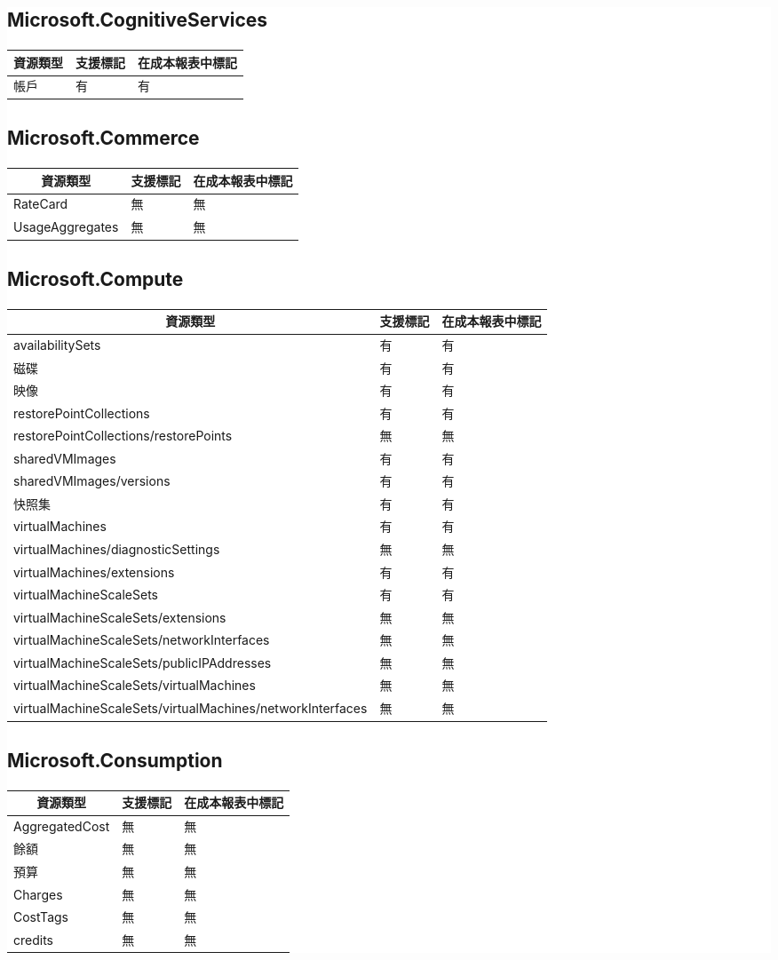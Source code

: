 ## <a name="microsoftcognitiveservices"></a>Microsoft.CognitiveServices
| 資源類型 | 支援標記 | 在成本報表中標記 |
| ------------- | ----------- | ----------- |
| 帳戶 | 有 | 有 |

## <a name="microsoftcommerce"></a>Microsoft.Commerce
| 資源類型 | 支援標記 | 在成本報表中標記 |
| ------------- | ----------- | ----------- |
| RateCard | 無 |  無 |
| UsageAggregates | 無 |  無 |

## <a name="microsoftcompute"></a>Microsoft.Compute
| 資源類型 | 支援標記 | 在成本報表中標記 |
| ------------- | ----------- | ----------- |
| availabilitySets | 有 | 有 |
| 磁碟 | 有 | 有 |
| 映像 | 有 | 有 |
| restorePointCollections | 有 | 有 |
| restorePointCollections/restorePoints | 無 |  無 |
| sharedVMImages | 有 | 有 |
| sharedVMImages/versions | 有 | 有 |
| 快照集 | 有 | 有 |
| virtualMachines | 有 | 有 |
| virtualMachines/diagnosticSettings | 無 |  無 |
| virtualMachines/extensions | 有 | 有 |
| virtualMachineScaleSets | 有 | 有 |
| virtualMachineScaleSets/extensions | 無 |  無 |
| virtualMachineScaleSets/networkInterfaces | 無 |  無 |
| virtualMachineScaleSets/publicIPAddresses | 無 |  無 |
| virtualMachineScaleSets/virtualMachines | 無 |  無 |
| virtualMachineScaleSets/virtualMachines/networkInterfaces | 無 |  無 |

## <a name="microsoftconsumption"></a>Microsoft.Consumption
| 資源類型 | 支援標記 | 在成本報表中標記 |
| ------------- | ----------- | ----------- |
| AggregatedCost | 無 |  無 |
| 餘額 | 無 |  無 |
| 預算 | 無 |  無 |
| Charges | 無 |  無 |
| CostTags | 無 |  無 |
| credits | 無 |  無 |